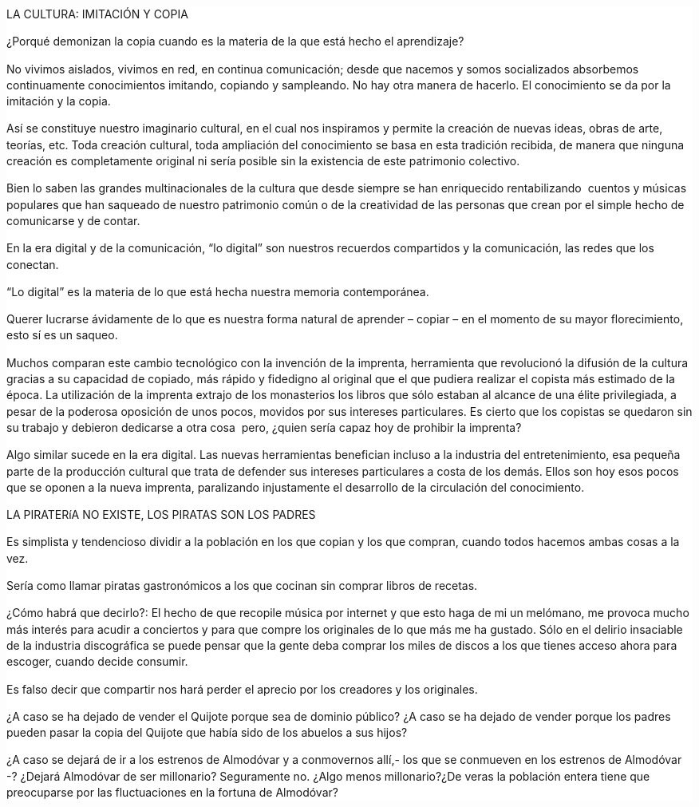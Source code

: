 LA CULTURA: IMITACIÓN Y COPIA

¿Porqué demonizan la copia cuando es la materia de la que está hecho el aprendizaje?

No vivimos aislados, vivimos en red, en continua comunicación; desde que nacemos y somos socializados absorbemos continuamente conocimientos imitando, copiando y sampleando. No hay otra manera de hacerlo. El conocimiento se da por la imitación y la copia.

Así se constituye nuestro imaginario cultural, en el cual nos inspiramos y permite la creación de nuevas ideas, obras de arte, teorías, etc. Toda creación cultural, toda ampliación del conocimiento se basa en esta tradición recibida, de manera que ninguna creación es completamente original ni sería posible sin la existencia de este patrimonio colectivo.

Bien lo saben las grandes multinacionales de la cultura que desde siempre se han enriquecido rentabilizando  cuentos y músicas populares que han saqueado de nuestro patrimonio común o de la creatividad de las personas que crean por el simple hecho de comunicarse y de contar.

En la era digital y de la comunicación, “lo digital” son nuestros recuerdos compartidos y la comunicación, las redes que los conectan.
  
“Lo digital” es la materia de lo que está hecha nuestra memoria contemporánea.
  
Querer lucrarse ávidamente de lo que es nuestra forma natural de aprender – copiar &#8211; en el momento de su mayor florecimiento, esto sí es un saqueo.

Muchos comparan este cambio tecnológico con la invención de la imprenta, herramienta que revolucionó la difusión de la cultura gracias a su capacidad de copiado, más rápido y fidedigno al original que el que pudiera realizar el copista más estimado de la época. La utilización de la imprenta extrajo de los monasterios los libros que sólo estaban al alcance de una élite privilegiada, a pesar de la poderosa oposición de unos pocos, movidos por sus intereses particulares. Es cierto que los copistas se quedaron sin su trabajo y debieron dedicarse a otra cosa  pero, ¿quien sería capaz hoy de prohibir la imprenta?

Algo similar sucede en la era digital. Las nuevas herramientas benefician incluso a la industria del entretenimiento, esa pequeña parte de la producción cultural que trata de defender sus intereses particulares a costa de los demás. Ellos son hoy esos pocos que se oponen a la nueva imprenta, paralizando injustamente el desarrollo de la circulación del conocimiento.

LA PIRATERíA NO EXISTE, LOS PIRATAS SON LOS PADRES

Es simplista y tendencioso dividir a la población en los que copian y los que compran, cuando todos hacemos ambas cosas a la vez.

Sería como llamar piratas gastronómicos a los que cocinan sin comprar libros de recetas.

¿Cómo habrá que decirlo?: El hecho de que recopile música por internet y que esto haga de mi un melómano, me provoca mucho más interés para acudir a conciertos y para que compre los originales de lo que más me ha gustado. Sólo en el delirio insaciable de la industria discográfica se puede pensar que la gente deba comprar los miles de discos a los que tienes acceso ahora para escoger, cuando decide consumir.

Es falso decir que compartir nos hará perder el aprecio por los creadores y los originales.
  
¿A caso se ha dejado de vender el Quijote porque sea de dominio público? ¿A caso se ha dejado de vender porque los padres pueden pasar la copia del Quijote que había sido de los abuelos a sus hijos?
  
¿A caso se dejará de ir a los estrenos de Almodóvar y a conmovernos allí,- los que se conmueven en los estrenos de Almodóvar -? ¿Dejará Almodóvar de ser millonario? Seguramente no. ¿Algo menos millonario?¿De veras la población entera tiene que preocuparse por las fluctuaciones en la fortuna de Almodóvar?
